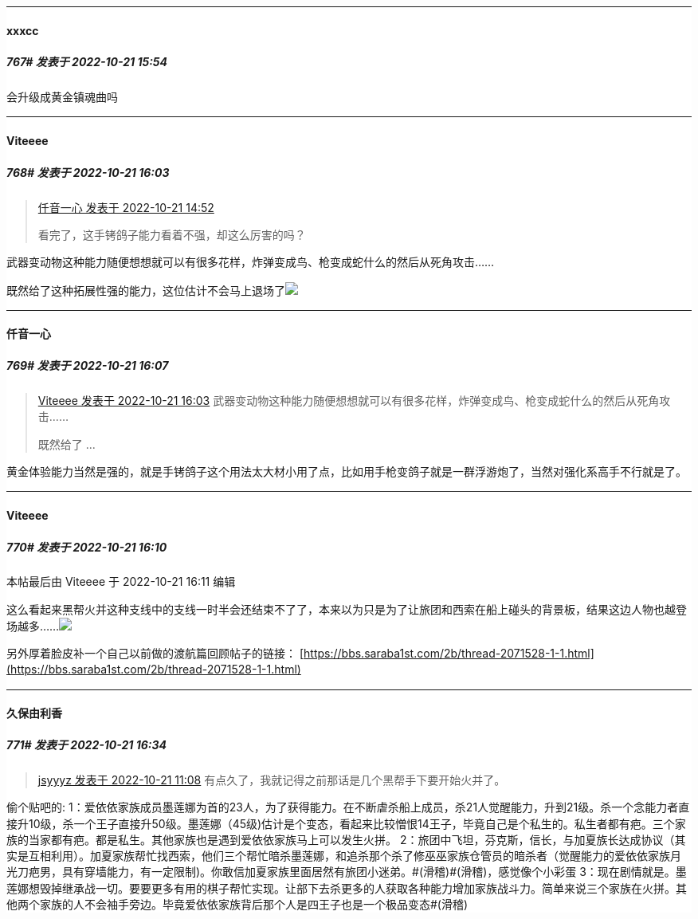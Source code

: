 

*****

####  xxxcc  
##### 767#       发表于 2022-10-21 15:54

会升级成黄金镇魂曲吗



*****

####  Viteeee  
##### 768#       发表于 2022-10-21 16:03

<blockquote><a href="httphttps://bbs.saraba1st.com/2b/forum.php?mod=redirect&amp;goto=findpost&amp;pid=58024399&amp;ptid=2071223" target="_blank">仟音一心 发表于 2022-10-21 14:52</a>

看完了，这手铐鸽子能力看着不强，却这么厉害的吗？</blockquote>
武器变动物这种能力随便想想就可以有很多花样，炸弹变成鸟、枪变成蛇什么的然后从死角攻击……

既然给了这种拓展性强的能力，这位估计不会马上退场了<img src="https://static.saraba1st.com/image/smiley/face2017/033.png" referrerpolicy="no-referrer">

*****

####  仟音一心  
##### 769#       发表于 2022-10-21 16:07

<blockquote><a href="httphttps://bbs.saraba1st.com/2b/forum.php?mod=redirect&amp;goto=findpost&amp;pid=58025531&amp;ptid=2071223" target="_blank">Viteeee 发表于 2022-10-21 16:03</a>
武器变动物这种能力随便想想就可以有很多花样，炸弹变成鸟、枪变成蛇什么的然后从死角攻击……

既然给了 ...</blockquote>
黄金体验能力当然是强的，就是手铐鸽子这个用法太大材小用了点，比如用手枪变鸽子就是一群浮游炮了，当然对强化系高手不行就是了。

*****

####  Viteeee  
##### 770#       发表于 2022-10-21 16:10

 本帖最后由 Viteeee 于 2022-10-21 16:11 编辑 

这么看起来黑帮火并这种支线中的支线一时半会还结束不了了，本来以为只是为了让旅团和西索在船上碰头的背景板，结果这边人物也越登场越多……<img src="https://static.saraba1st.com/image/smiley/face2017/066.png" referrerpolicy="no-referrer">

另外厚着脸皮补一个自己以前做的渡航篇回顾帖子的链接：
[https://bbs.saraba1st.com/2b/thread-2071528-1-1.html](https://bbs.saraba1st.com/2b/thread-2071528-1-1.html)



*****

####  久保由利香  
##### 771#       发表于 2022-10-21 16:34

<blockquote><a href="httphttps://bbs.saraba1st.com/2b/forum.php?mod=redirect&amp;goto=findpost&amp;pid=58020543&amp;ptid=2071223" target="_blank">jsyyyz 发表于 2022-10-21 11:08</a>
有点久了，我就记得之前那话是几个黑帮手下要开始火并了。</blockquote>
偷个贴吧的:
1：爱依依家族成员墨莲娜为首的23人，为了获得能力。在不断虐杀船上成员，杀21人觉醒能力，升到21级。杀一个念能力者直接升10级，杀一个王子直接升50级。墨莲娜（45级)估计是个变态，看起来比较憎恨14王子，毕竟自己是个私生的。私生者都有疤。三个家族的当家都有疤。都是私生。其他家族也是遇到爱依依家族马上可以发生火拼。
2：旅团中飞坦，芬克斯，信长，与加夏族长达成协议（其实是互相利用）。加夏家族帮忙找西索，他们三个帮忙暗杀墨莲娜，和追杀那个杀了修巫巫家族仓管员的暗杀者（觉醒能力的爱依依家族月光刀疤男，具有穿墙能力，有一定限制)。你敢信加夏家族里面居然有旅团小迷弟。#(滑稽)#(滑稽)，感觉像个小彩蛋
3：现在剧情就是。墨莲娜想毁掉继承战一切。要要更多有用的棋子帮忙实现。让部下去杀更多的人获取各种能力增加家族战斗力。简单来说三个家族在火拼。其他两个家族的人不会袖手旁边。毕竟爱依依家族背后那个人是四王子也是一个极品变态#(滑稽)
